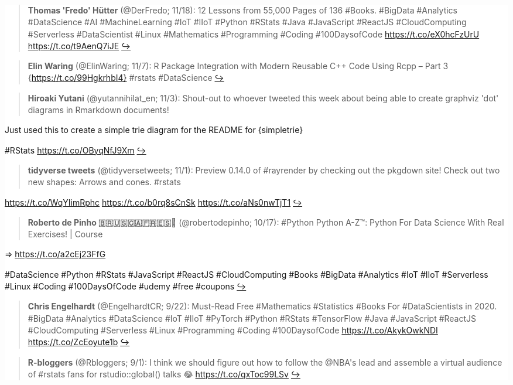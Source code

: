 


> **Thomas 'Fredo' Hütter** (@DerFredo; 11/18): 12 Lessons from 55,000 Pages of 136 #Books. #BigData #Analytics #DataScience #AI #MachineLearning #IoT #IIoT #Python #RStats #Java #JavaScript #ReactJS #CloudComputing #Serverless #DataScientist #Linux #Mathematics #Programming #Coding #100DaysofCode 
https://t.co/eX0hcFzUrU https://t.co/t9AenQ7iJE  [&#8618;](https://twitter.com/dataandme/status/1289370679427489792)




> **Elin Waring** (@ElinWaring; 11/7): R Package Integration with Modern Reusable C++ Code Using Rcpp – Part 3  {https://t.co/99HgkrhbI4} #rstats #DataScience  [&#8618;](https://twitter.com/dataandme/status/1289365030992056321)




> **Hiroaki Yutani** (@yutannihilat_en; 11/3): Shout-out to whoever tweeted this week about being able to create graphviz 'dot' diagrams in Rmarkdown documents!
>
Just used this to create a simple trie diagram for the README for {simpletrie}
>
#RStats https://t.co/OByqNfJ9Xm  [&#8618;](https://twitter.com/dataandme/status/1289377360479842304)




> **tidyverse tweets** (@tidyversetweets; 11/1): Preview 0.14.0 of #rayrender by checking out the pkgdown site! Check out two new shapes: Arrows and cones. #rstats
>
https://t.co/WqYIimRphc
https://t.co/b0rq8sCnSk https://t.co/aNs0nwTjT1  [&#8618;](https://twitter.com/dataandme/status/1289368413773602816)




> **Roberto de Pinho 🇧🇷🇺🇸🇨🇦🇫🇷🇪🇸🏴** (@robertodepinho; 10/17): #Python
Python A-Z™: Python For Data Science With Real Exercises! | Course
>
=&gt; https://t.co/a2cEj23FfG
>
#DataScience #Python #RStats #JavaScript #ReactJS #CloudComputing #Books #BigData #Analytics #IoT #IIoT #Serverless #Linux #Coding #100DaysOfCode #udemy #free #coupons  [&#8618;](https://twitter.com/dataandme/status/1289342323705315328)




> **Chris Engelhardt** (@EngelhardtCR; 9/22): Must-Read Free #Mathematics #Statistics #Books For #DataScientists in 2020. #BigData #Analytics #DataScience #IoT #IIoT #PyTorch #Python #RStats #TensorFlow #Java #JavaScript #ReactJS #CloudComputing #Serverless #Linux #Programming #Coding #100DaysofCode 
https://t.co/AkykOwkNDI https://t.co/ZcEoyute1b  [&#8618;](https://twitter.com/dataandme/status/1289371911466573825)




> **R-bloggers** (@Rbloggers; 9/1): I think we should figure out how to follow the @NBA's lead and assemble a virtual audience of #rstats fans for rstudio::global() talks 😂 https://t.co/qxToc99LSv  [&#8618;](https://twitter.com/dataandme/status/1289399236769939457)
